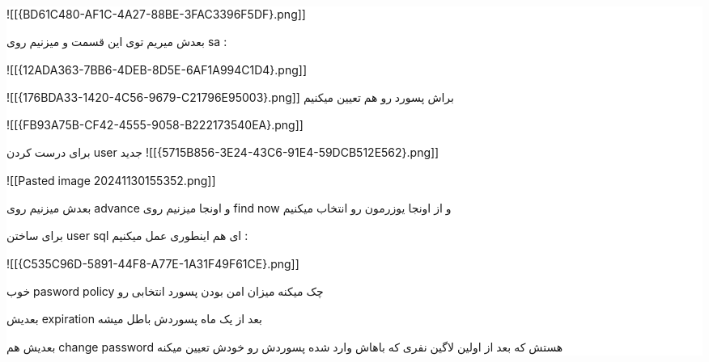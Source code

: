 ![[{BD61C480-AF1C-4A27-88BE-3FAC3396F5DF}.png]]

بعدش میریم توی این قسمت و میزنیم روی sa :

![[{12ADA363-7BB6-4DEB-8D5E-6AF1A994C1D4}.png]]

![[{176BDA33-1420-4C56-9679-C21796E95003}.png]]
براش پسورد رو هم تعیین میکنیم 

![[{FB93A75B-CF42-4555-9058-B222173540EA}.png]]


برای درست کردن user جدید 
![[{5715B856-3E24-43C6-91E4-59DCB512E562}.png]]

![[Pasted image 20241130155352.png]]

بعدش میزنیم روی advance و اونجا میزنیم روی find now و از اونجا یوزرمون رو انتخاب میکنیم 

برای ساختن user sql ای هم اینطوری عمل میکنیم :

![[{C535C96D-5891-44F8-A77E-1A31F49F61CE}.png]]

خوب pasword policy چک میکنه میزان امن بودن  پسورد انتخابی رو 

بعدیش expiration بعد از یک ماه پسوردش باطل میشه 

بعدیش هم change password هستش که بعد از اولین لاگین نفری که باهاش وارد شده پسوردش رو خودش تعیین میکنه  